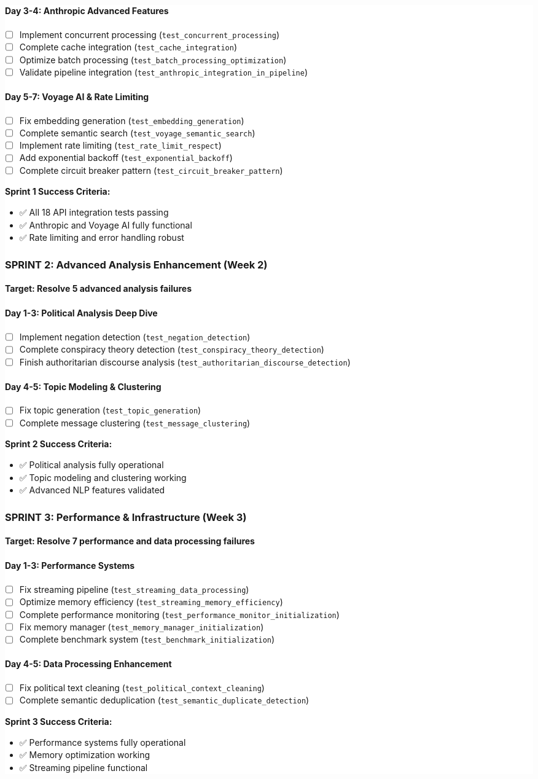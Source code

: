 #### **Day 3-4: Anthropic Advanced Features**
- [ ] Implement concurrent processing (`test_concurrent_processing`)
- [ ] Complete cache integration (`test_cache_integration`)  
- [ ] Optimize batch processing (`test_batch_processing_optimization`)
- [ ] Validate pipeline integration (`test_anthropic_integration_in_pipeline`)

#### **Day 5-7: Voyage AI & Rate Limiting**
- [ ] Fix embedding generation (`test_embedding_generation`)
- [ ] Complete semantic search (`test_voyage_semantic_search`)
- [ ] Implement rate limiting (`test_rate_limit_respect`)
- [ ] Add exponential backoff (`test_exponential_backoff`)
- [ ] Complete circuit breaker pattern (`test_circuit_breaker_pattern`)

**Sprint 1 Success Criteria:**
- ✅ All 18 API integration tests passing
- ✅ Anthropic and Voyage AI fully functional
- ✅ Rate limiting and error handling robust

### **SPRINT 2: Advanced Analysis Enhancement (Week 2)**
**Target: Resolve 5 advanced analysis failures**

#### **Day 1-3: Political Analysis Deep Dive**
- [ ] Implement negation detection (`test_negation_detection`)
- [ ] Complete conspiracy theory detection (`test_conspiracy_theory_detection`) 
- [ ] Finish authoritarian discourse analysis (`test_authoritarian_discourse_detection`)

#### **Day 4-5: Topic Modeling & Clustering**
- [ ] Fix topic generation (`test_topic_generation`)
- [ ] Complete message clustering (`test_message_clustering`)

**Sprint 2 Success Criteria:**
- ✅ Political analysis fully operational
- ✅ Topic modeling and clustering working
- ✅ Advanced NLP features validated

### **SPRINT 3: Performance & Infrastructure (Week 3)**
**Target: Resolve 7 performance and data processing failures**

#### **Day 1-3: Performance Systems**
- [ ] Fix streaming pipeline (`test_streaming_data_processing`)
- [ ] Optimize memory efficiency (`test_streaming_memory_efficiency`)
- [ ] Complete performance monitoring (`test_performance_monitor_initialization`)
- [ ] Fix memory manager (`test_memory_manager_initialization`)
- [ ] Complete benchmark system (`test_benchmark_initialization`)

#### **Day 4-5: Data Processing Enhancement**
- [ ] Fix political text cleaning (`test_political_context_cleaning`)
- [ ] Complete semantic deduplication (`test_semantic_duplicate_detection`)

**Sprint 3 Success Criteria:**
- ✅ Performance systems fully operational
- ✅ Memory optimization working
- ✅ Streaming pipeline functional
